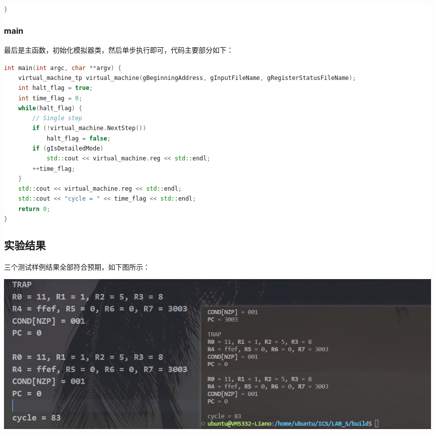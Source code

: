 ```cpp
}
```

### main

最后是主函数，初始化模拟器类，然后单步执行即可，代码主要部分如下：

```cpp
int main(int argc, char **argv) {
    virtual_machine_tp virtual_machine(gBeginningAddress, gInputFileName, gRegisterStatusFileName);
    int halt_flag = true;
    int time_flag = 0;
    while(halt_flag) {
        // Single step
        if (!virtual_machine.NextStep())
            halt_flag = false;
        if (gIsDetailedMode)
            std::cout << virtual_machine.reg << std::endl;
        ++time_flag;
    }
    std::cout << virtual_machine.reg << std::endl;
    std::cout << "cycle = " << time_flag << std::endl;
    return 0;
}
```

## 实验结果

三个测试样例结果全部符合预期，如下图所示：

![image-20221231113522251](./labS.assets/image-20221231113522251.png)